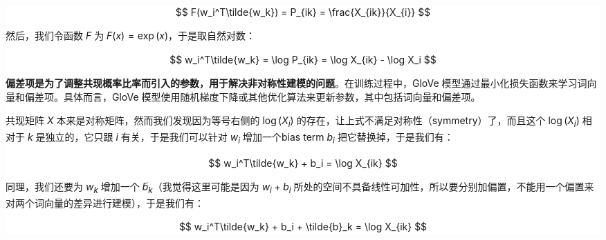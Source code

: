 $$
F(w_i^T\tilde{w_k}) = P_{ik} = \frac{X_{ik}}{X_{i}}
$$

然后，我们令函数 $F$ 为 $F(x) = \exp(x)$，于是取自然对数：

$$
w_i^T\tilde{w_k} = \log P_{ik} = \log X_{ik} - \log X_i
$$

**偏差项是为了调整共现概率比率而引入的参数，用于解决非对称性建模的问题**。在训练过程中，GloVe 模型通过最小化损失函数来学习词向量和偏差项。具体而言，GloVe 模型使用随机梯度下降或其他优化算法来更新参数，其中包括词向量和偏差项。

共现矩阵 $X$ 本来是对称矩阵，然而我们发现因为等号右侧的 $\log(X_i)$ 的存在，让上式不满足对称性（symmetry）了，而且这个 $\log(X_i)$ 相对于 $k$ 是独立的，它只跟 $i$ 有关，于是我们可以针对 $w_i$ 增加一个bias term $b_i$ 把它替换掉，于是我们有：

$$
w_i^T\tilde{w_k} + b_i = \log X_{ik}
$$

同理，我们还要为 $w_k$ 增加一个 $\tilde{b}_k$（我觉得这里可能是因为 $w_i + b_i$ 所处的空间不具备线性可加性，所以要分别加偏置，不能用一个偏置来对两个词向量的差异进行建模），于是我们有：

$$
w_i^T\tilde{w_k} + b_i + \tilde{b}_k = \log X_{ik}
$$


